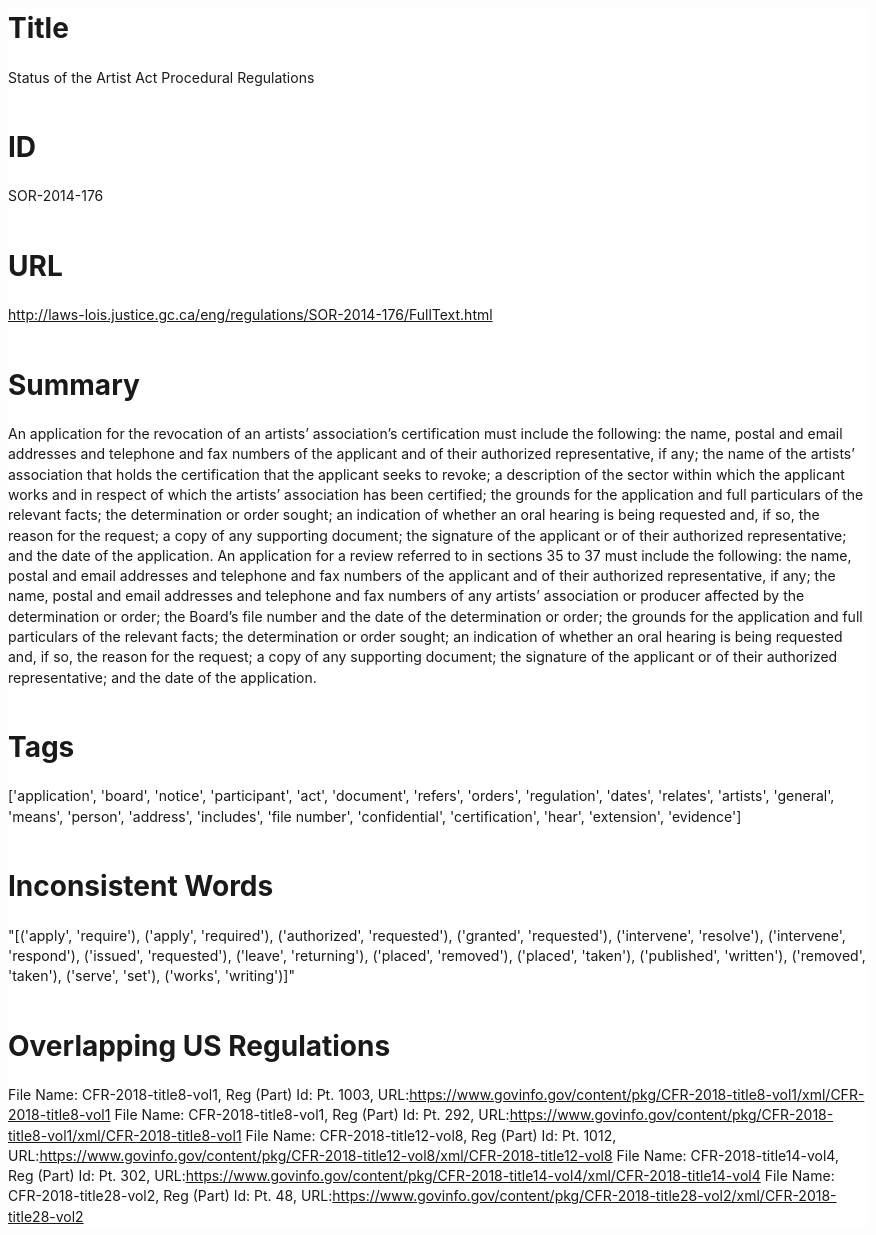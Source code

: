 # Title
Status of the Artist Act Procedural Regulations


# ID
SOR-2014-176

# URL
http://laws-lois.justice.gc.ca/eng/regulations/SOR-2014-176/FullText.html


# Summary
An application for the revocation of an artists’ association’s certification must include the following: the name, postal and email addresses and telephone and fax numbers of the applicant and of their authorized representative, if any; the name of the artists’ association that holds the certification that the applicant seeks to revoke; a description of the sector within which the applicant works and in respect of which the artists’ association has been certified; the grounds for the application and full particulars of the relevant facts; the determination or order sought; an indication of whether an oral hearing is being requested and, if so, the reason for the request; a copy of any supporting document; the signature of the applicant or of their authorized representative; and the date of the application.
An application for a review referred to in sections 35 to 37 must include the following: the name, postal and email addresses and telephone and fax numbers of the applicant and of their authorized representative, if any; the name, postal and email addresses and telephone and fax numbers of any artists’ association or producer affected by the determination or order; the Board’s file number and the date of the determination or order; the grounds for the application and full particulars of the relevant facts; the determination or order sought; an indication of whether an oral hearing is being requested and, if so, the reason for the request; a copy of any supporting document; the signature of the applicant or of their authorized representative; and the date of the application.


# Tags
['application', 'board', 'notice', 'participant', 'act', 'document', 'refers', 'orders', 'regulation', 'dates', 'relates', 'artists', 'general', 'means', 'person', 'address', 'includes', 'file number', 'confidential', 'certification', 'hear', 'extension', 'evidence']


# Inconsistent Words
"[('apply', 'require'), ('apply', 'required'), ('authorized', 'requested'), ('granted', 'requested'), ('intervene', 'resolve'), ('intervene', 'respond'), ('issued', 'requested'), ('leave', 'returning'), ('placed', 'removed'), ('placed', 'taken'), ('published', 'written'), ('removed', 'taken'), ('serve', 'set'), ('works', 'writing')]"


# Overlapping US Regulations
File Name: CFR-2018-title8-vol1, Reg (Part) Id: Pt. 1003, URL:https://www.govinfo.gov/content/pkg/CFR-2018-title8-vol1/xml/CFR-2018-title8-vol1
File Name: CFR-2018-title8-vol1, Reg (Part) Id: Pt. 292, URL:https://www.govinfo.gov/content/pkg/CFR-2018-title8-vol1/xml/CFR-2018-title8-vol1
File Name: CFR-2018-title12-vol8, Reg (Part) Id: Pt. 1012, URL:https://www.govinfo.gov/content/pkg/CFR-2018-title12-vol8/xml/CFR-2018-title12-vol8
File Name: CFR-2018-title14-vol4, Reg (Part) Id: Pt. 302, URL:https://www.govinfo.gov/content/pkg/CFR-2018-title14-vol4/xml/CFR-2018-title14-vol4
File Name: CFR-2018-title28-vol2, Reg (Part) Id: Pt. 48, URL:https://www.govinfo.gov/content/pkg/CFR-2018-title28-vol2/xml/CFR-2018-title28-vol2

